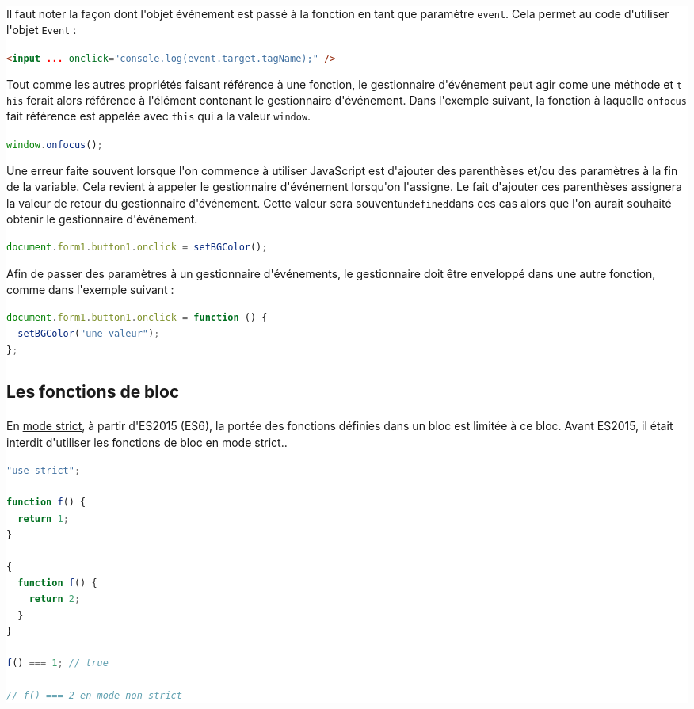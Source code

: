    Il faut noter la façon dont l'objet événement est passé à la fonction en tant que paramètre `event`. Cela permet au code d'utiliser l'objet `Event` :

   ```html
   <input ... onclick="console.log(event.target.tagName);" />
   ```

Tout comme les autres propriétés faisant référence à une fonction, le gestionnaire d'événement peut agir come une méthode et `this` ferait alors référence à l'élément contenant le gestionnaire d'événement. Dans l'exemple suivant, la fonction à laquelle `onfocus` fait référence est appelée avec `this` qui a la valeur `window`.

```js
window.onfocus();
```

Une erreur faite souvent lorsque l'on commence à utiliser JavaScript est d'ajouter des parenthèses et/ou des paramètres à la fin de la variable. Cela revient à appeler le gestionnaire d'événement lorsqu'on l'assigne. Le fait d'ajouter ces parenthèses assignera la valeur de retour du gestionnaire d'événement. Cette valeur sera souvent`undefined`dans ces cas alors que l'on aurait souhaité obtenir le gestionnaire d'événement.

```js
document.form1.button1.onclick = setBGColor();
```

Afin de passer des paramètres à un gestionnaire d'événements, le gestionnaire doit être enveloppé dans une autre fonction, comme dans l'exemple suivant :

```js
document.form1.button1.onclick = function () {
  setBGColor("une valeur");
};
```

## Les fonctions de bloc

En [mode strict](/fr/docs/Web/JavaScript/Reference/Strict_mode), à partir d'ES2015 (ES6), la portée des fonctions définies dans un bloc est limitée à ce bloc. Avant ES2015, il était interdit d'utiliser les fonctions de bloc en mode strict..

```js
"use strict";

function f() {
  return 1;
}

{
  function f() {
    return 2;
  }
}

f() === 1; // true

// f() === 2 en mode non-strict
```
